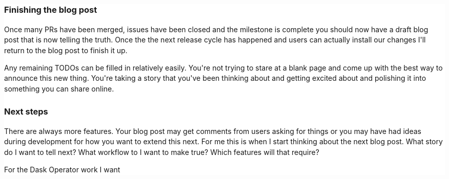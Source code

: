 ### Finishing the blog post

Once many PRs have been merged, issues have been closed and the milestone is complete you should now have a draft blog post that is now telling the truth. Once the the next release cycle has happened and users can actually install our changes I'll return to the blog post to finish it up.

Any remaining TODOs can be filled in relatively easily. You're not trying to stare at a blank page and come up with the best way to announce this new thing. You're taking a story that you've been thinking about and getting excited about and polishing it into something you can share online.

### Next steps

There are always more features. Your blog post may get comments from users asking for things or you may have had ideas during development for how you want to extend this next. For me this is when I start thinking about the next blog post. What story do I want to tell next? What workflow to I want to make true? Which features will that require?

For the Dask Operator work I want 